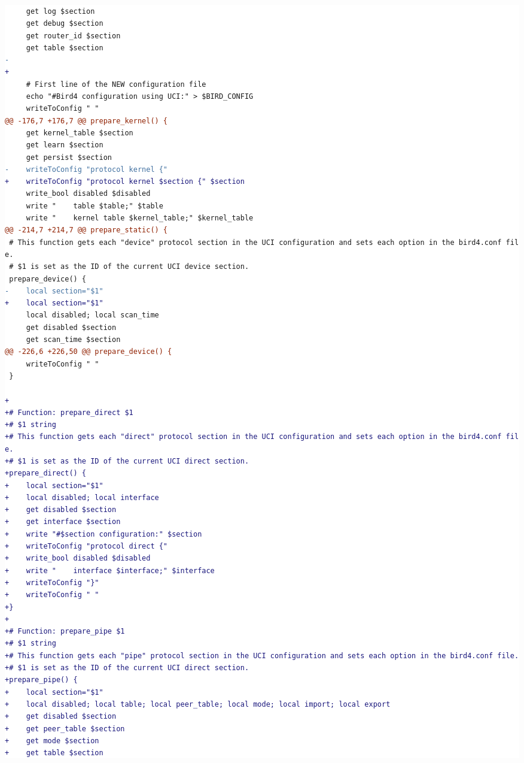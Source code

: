 ```diff
     get log $section
     get debug $section
     get router_id $section
     get table $section
-
+
     # First line of the NEW configuration file
     echo "#Bird4 configuration using UCI:" > $BIRD_CONFIG
     writeToConfig " "
@@ -176,7 +176,7 @@ prepare_kernel() {
     get kernel_table $section
     get learn $section
     get persist $section
-    writeToConfig "protocol kernel {"
+    writeToConfig "protocol kernel $section {" $section
     write_bool disabled $disabled
     write "    table $table;" $table
     write "    kernel table $kernel_table;" $kernel_table
@@ -214,7 +214,7 @@ prepare_static() {
 # This function gets each "device" protocol section in the UCI configuration and sets each option in the bird4.conf file.
 # $1 is set as the ID of the current UCI device section.
 prepare_device() {
-    local section="$1"
+    local section="$1"
     local disabled; local scan_time
     get disabled $section
     get scan_time $section
@@ -226,6 +226,50 @@ prepare_device() {
     writeToConfig " "
 }

+
+# Function: prepare_direct $1
+# $1 string
+# This function gets each "direct" protocol section in the UCI configuration and sets each option in the bird4.conf file.
+# $1 is set as the ID of the current UCI direct section.
+prepare_direct() {
+    local section="$1"
+    local disabled; local interface
+    get disabled $section
+    get interface $section
+    write "#$section configuration:" $section
+    writeToConfig "protocol direct {"
+    write_bool disabled $disabled
+    write "    interface $interface;" $interface
+    writeToConfig "}"
+    writeToConfig " "
+}
+
+# Function: prepare_pipe $1
+# $1 string
+# This function gets each "pipe" protocol section in the UCI configuration and sets each option in the bird4.conf file.
+# $1 is set as the ID of the current UCI direct section.
+prepare_pipe() {
+    local section="$1"
+    local disabled; local table; local peer_table; local mode; local import; local export
+    get disabled $section
+    get peer_table $section
+    get mode $section
+    get table $section
```